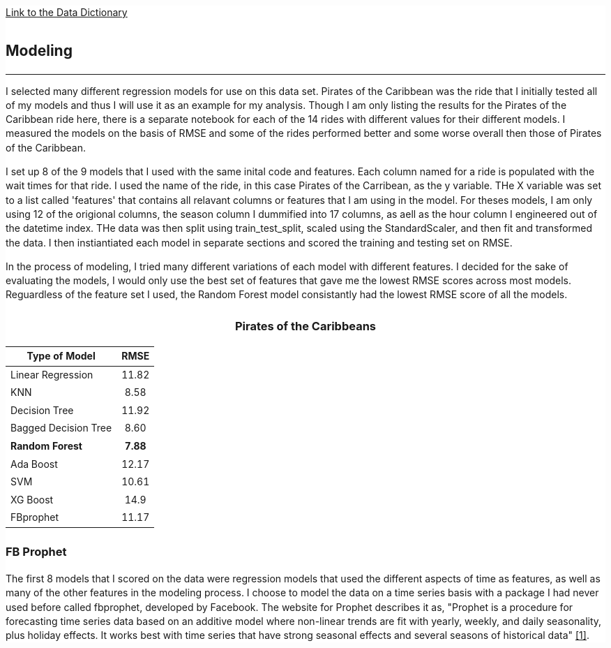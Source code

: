 
[Link to the Data Dictionary](./touringplans_data_dictionary.xlsx)


## Modeling
---

I selected many different regression models for use on this data set.  Pirates of the Caribbean was the ride that I initially tested all of my models and thus I will use it as an example for my analysis.  Though I am only listing the results for the Pirates of the Caribbean ride here, there is a separate notebook for each of the 14 rides with different values for their different models.  I measured the models on the basis of RMSE and some of the rides performed better and some worse overall then those of Pirates of the Caribbean.

I set up 8 of the 9 models that I used with the same inital code and features. Each column named for a ride is populated with the wait times for that ride. I used the name of the ride, in this case Pirates of the Carribean, as the y variable.  THe X variable was set to a list called 'features' that contains all relavant columns or features that I am using in the model.  For theses models, I am only using 12 of the origional columns, the season column I dummified into 17 columns, as aell as the hour column I engineered out of the datetime index.  THe data was then split using train_test_split, scaled using the StandardScaler, and then fit and transformed the data.  I then instiantiated each model in separate sections and scored the training and testing set on RMSE.


In the process of modeling, I tried many different variations of each model with different features. I decided for the sake of evaluating the models, I would only use the best set of features that gave me the lowest RMSE scores across most models.  Reguardless of the feature set I used, the Random Forest model consistantly had the lowest RMSE score of all the models.

### <p style="text-align: center;">Pirates of the Caribbeans</p>
| Type of Model        | RMSE         | 
| ------------- |:-------------:|
| Linear Regression     | 11.82     | 
| KNN      | 8.58      |  
| Decision Tree | 11.92      |
| Bagged Decision Tree      | 8.60     | 
| **Random Forest**     | **7.88**      |  
| Ada Boost | 12.17      |
| SVM      | 10.61     | 
| XG Boost      | 14.9      |  
| FBprophet | 11.17      |

### FB Prophet
The first 8 models that I scored on the data were regression models that used the different aspects of time as features, as well as many of the other features in the modeling process.  I choose to model the data on a time series basis with a package I had never used before called fbprophet, developed by Facebook.  The website for Prophet describes it as, "Prophet is a procedure for forecasting time series data based on an additive model where non-linear trends are fit with yearly, weekly, and daily seasonality, plus holiday effects. It works best with time series that have strong seasonal effects and several seasons of historical data" [[1]](#1).
